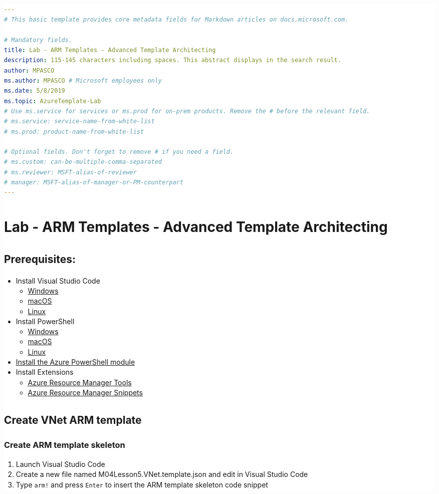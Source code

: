 ```yaml
---
# This basic template provides core metadata fields for Markdown articles on docs.microsoft.com.

# Mandatory fields.
title: Lab - ARM Templates - Advanced Template Architecting
description: 115-145 characters including spaces. This abstract displays in the search result.
author: MPASCO
ms.author: MPASCO # Microsoft employees only
ms.date: 5/8/2019
ms.topic: AzureTemplate-Lab
# Use ms.service for services or ms.prod for on-prem products. Remove the # before the relevant field.
# ms.service: service-name-from-white-list
# ms.prod: product-name-from-white-list

# Optional fields. Don't forget to remove # if you need a field.
# ms.custom: can-be-multiple-comma-separated
# ms.reviewer: MSFT-alias-of-reviewer
# manager: MSFT-alias-of-manager-or-PM-counterpart
---
```

# Lab - ARM Templates - Advanced Template Architecting

## Prerequisites:
   - Install Visual Studio Code
     - [Windows](https://code.visualstudio.com/docs/setup/windows)
     - [macOS](https://code.visualstudio.com/docs/setup/mac)
     - [Linux](https://code.visualstudio.com/docs/setup/linux)
   - Install PowerShell
     - [Windows](https://docs.microsoft.com/en-us/powershell/scripting/install/installing-windows-powershell)
     - [macOS](https://docs.microsoft.com/en-us/powershell/scripting/install/installing-powershell-core-on-macos)
     - [Linux](https://docs.microsoft.com/en-us/powershell/scripting/install/installing-powershell-core-on-linux)
   - [Install the Azure PowerShell module](https://docs.microsoft.com/en-us/powershell/azure/install-az-ps)
   - Install Extensions
     - [Azure Resource Manager Tools](https://marketplace.visualstudio.com/items?itemName=msazurermtools.azurerm-vscode-tools)
     - [Azure Resource Manager Snippets](https://marketplace.visualstudio.com/items?itemName=samcogan.arm-snippets)

## Create VNet ARM template
### Create ARM template skeleton
1. Launch Visual Studio Code
1. Create a new file named M04Lesson5.VNet.template.json and edit in Visual Studio Code
1. Type `arm!` and press `Enter` to insert the ARM template skeleton code snippet
